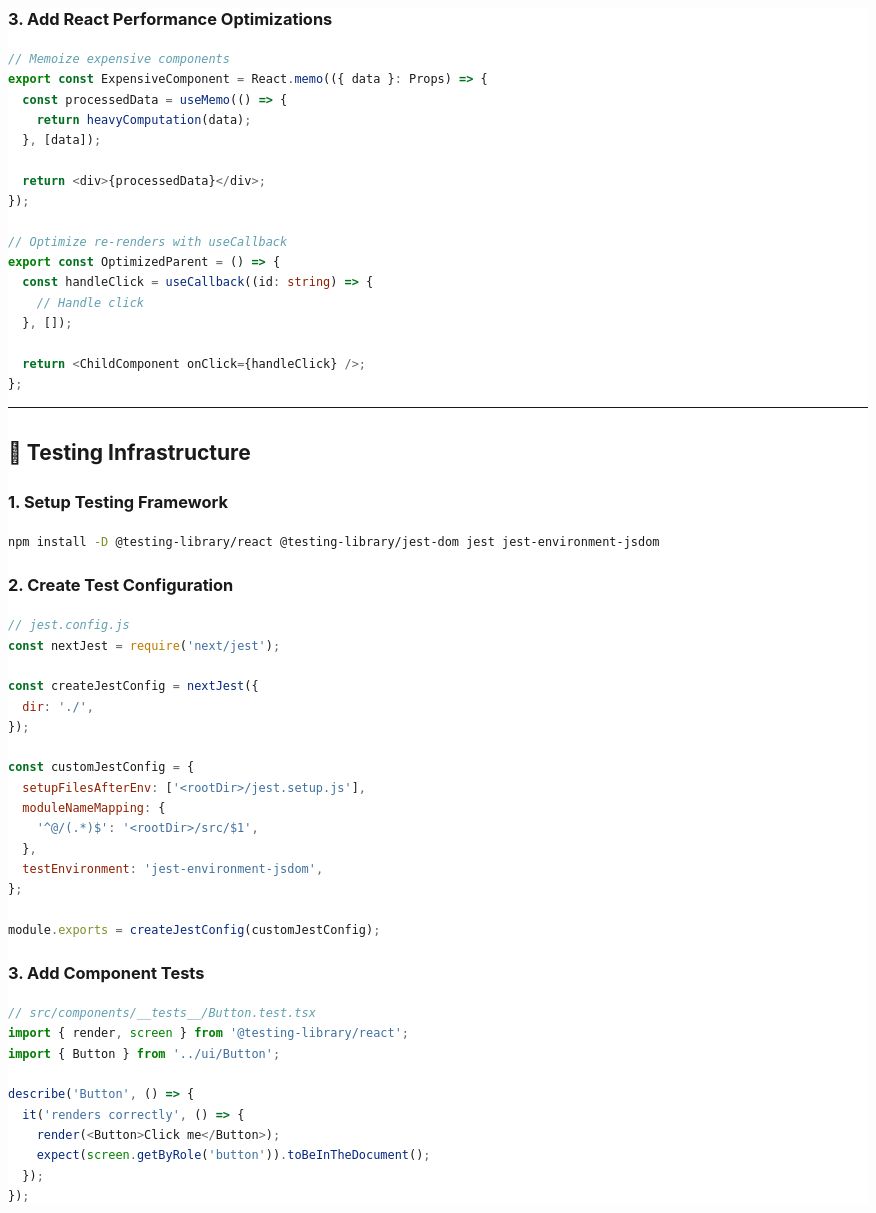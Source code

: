 ### **3. Add React Performance Optimizations**
```typescript
// Memoize expensive components
export const ExpensiveComponent = React.memo(({ data }: Props) => {
  const processedData = useMemo(() => {
    return heavyComputation(data);
  }, [data]);

  return <div>{processedData}</div>;
});

// Optimize re-renders with useCallback
export const OptimizedParent = () => {
  const handleClick = useCallback((id: string) => {
    // Handle click
  }, []);

  return <ChildComponent onClick={handleClick} />;
};
```

---

## 🧪 **Testing Infrastructure**

### **1. Setup Testing Framework**
```bash
npm install -D @testing-library/react @testing-library/jest-dom jest jest-environment-jsdom
```

### **2. Create Test Configuration**
```javascript
// jest.config.js
const nextJest = require('next/jest');

const createJestConfig = nextJest({
  dir: './',
});

const customJestConfig = {
  setupFilesAfterEnv: ['<rootDir>/jest.setup.js'],
  moduleNameMapping: {
    '^@/(.*)$': '<rootDir>/src/$1',
  },
  testEnvironment: 'jest-environment-jsdom',
};

module.exports = createJestConfig(customJestConfig);
```

### **3. Add Component Tests**
```typescript
// src/components/__tests__/Button.test.tsx
import { render, screen } from '@testing-library/react';
import { Button } from '../ui/Button';

describe('Button', () => {
  it('renders correctly', () => {
    render(<Button>Click me</Button>);
    expect(screen.getByRole('button')).toBeInTheDocument();
  });
});
```
